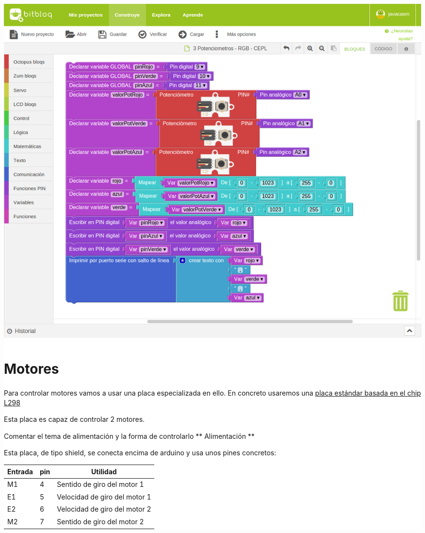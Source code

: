 ![3PotRGB](./imagenes/3Pot-RGB-prog.png)

# Motores

Para controlar motores vamos a usar una placa especializada en ello. En concreto usaremos una [placa estándar basada en el chip L298](http://www.dfrobot.com/wiki/index.php?title=Arduino_Motor_Shield_(L298N)_(SKU:DRI0009))

Esta placa es capaz de controlar 2 motores.

Comentar el tema de alimentación y la forma de controlarlo ** Alimentación **

Esta placa, de tipo shield, se conecta encima de arduino y usa unos pines concretos:

|Entrada|pin|Utilidad|
|---|---|---|
|M1|4| Sentido de giro del motor 1|
|E1|5| Velocidad de giro del motor 1|
|E2|6| Velocidad de giro del motor 2|
|M2|7| Sentido de giro del motor 2|
